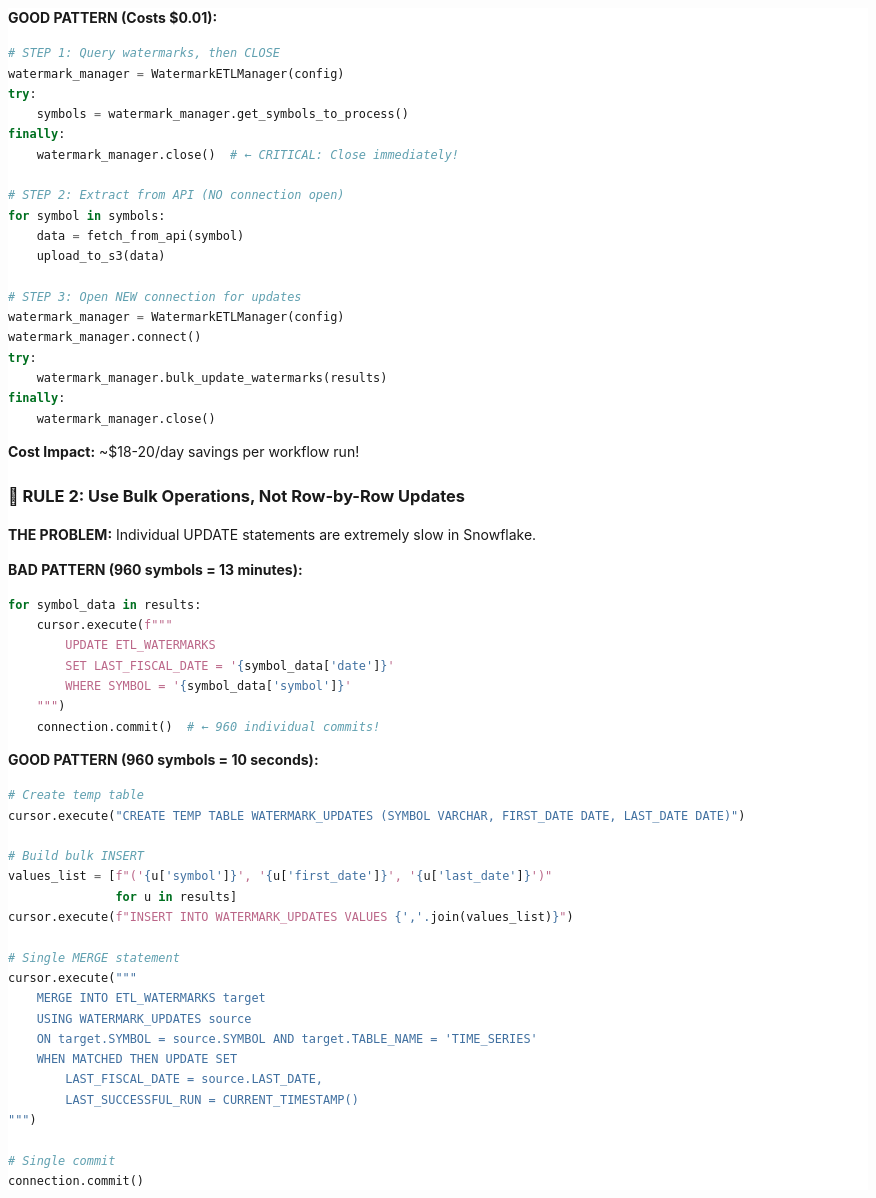 **GOOD PATTERN (Costs $0.01):**
```python
# STEP 1: Query watermarks, then CLOSE
watermark_manager = WatermarkETLManager(config)
try:
    symbols = watermark_manager.get_symbols_to_process()
finally:
    watermark_manager.close()  # ← CRITICAL: Close immediately!

# STEP 2: Extract from API (NO connection open)
for symbol in symbols:
    data = fetch_from_api(symbol)
    upload_to_s3(data)

# STEP 3: Open NEW connection for updates
watermark_manager = WatermarkETLManager(config)
watermark_manager.connect()
try:
    watermark_manager.bulk_update_watermarks(results)
finally:
    watermark_manager.close()
```

**Cost Impact:** ~$18-20/day savings per workflow run!

### 🚨 RULE 2: Use Bulk Operations, Not Row-by-Row Updates

**THE PROBLEM:**
Individual UPDATE statements are extremely slow in Snowflake.

**BAD PATTERN (960 symbols = 13 minutes):**
```python
for symbol_data in results:
    cursor.execute(f"""
        UPDATE ETL_WATERMARKS 
        SET LAST_FISCAL_DATE = '{symbol_data['date']}'
        WHERE SYMBOL = '{symbol_data['symbol']}'
    """)
    connection.commit()  # ← 960 individual commits!
```

**GOOD PATTERN (960 symbols = 10 seconds):**
```python
# Create temp table
cursor.execute("CREATE TEMP TABLE WATERMARK_UPDATES (SYMBOL VARCHAR, FIRST_DATE DATE, LAST_DATE DATE)")

# Build bulk INSERT
values_list = [f"('{u['symbol']}', '{u['first_date']}', '{u['last_date']}')" 
               for u in results]
cursor.execute(f"INSERT INTO WATERMARK_UPDATES VALUES {','.join(values_list)}")

# Single MERGE statement
cursor.execute("""
    MERGE INTO ETL_WATERMARKS target
    USING WATERMARK_UPDATES source
    ON target.SYMBOL = source.SYMBOL AND target.TABLE_NAME = 'TIME_SERIES'
    WHEN MATCHED THEN UPDATE SET
        LAST_FISCAL_DATE = source.LAST_DATE,
        LAST_SUCCESSFUL_RUN = CURRENT_TIMESTAMP()
""")

# Single commit
connection.commit()
```
